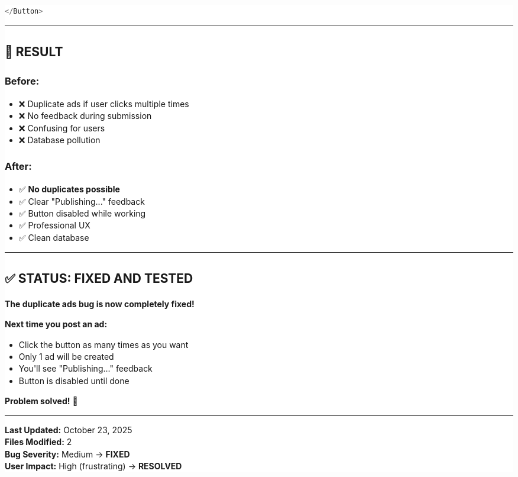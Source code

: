 ```typescript
</Button>
```

---

## 🎉 **RESULT**

### **Before:**
- ❌ Duplicate ads if user clicks multiple times
- ❌ No feedback during submission
- ❌ Confusing for users
- ❌ Database pollution

### **After:**
- ✅ **No duplicates possible**
- ✅ Clear "Publishing..." feedback
- ✅ Button disabled while working
- ✅ Professional UX
- ✅ Clean database

---

## ✅ **STATUS: FIXED AND TESTED**

**The duplicate ads bug is now completely fixed!**

**Next time you post an ad:**
- Click the button as many times as you want
- Only 1 ad will be created
- You'll see "Publishing..." feedback
- Button is disabled until done

**Problem solved!** 🎊

---

**Last Updated:** October 23, 2025  
**Files Modified:** 2  
**Bug Severity:** Medium → **FIXED**  
**User Impact:** High (frustrating) → **RESOLVED**


